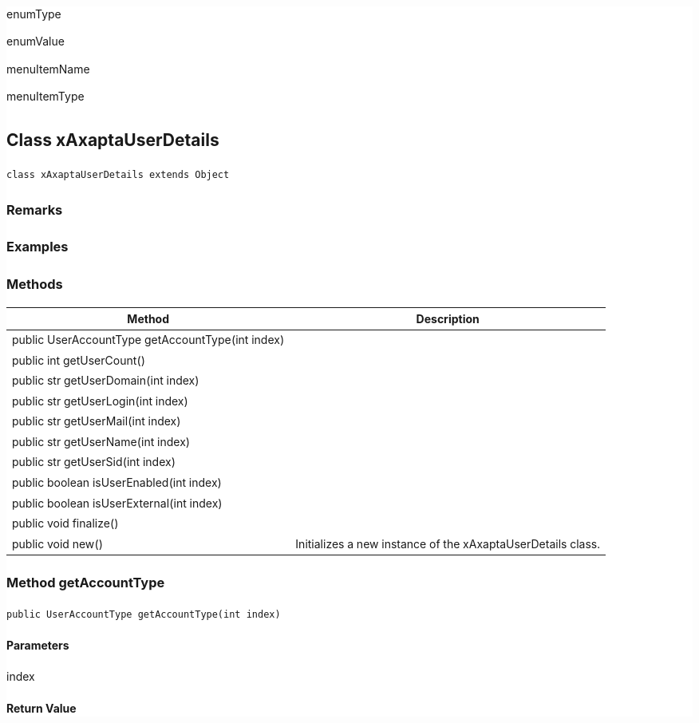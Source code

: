 

enumType  



enumValue  



menuItemName  



menuItemType  

## Class xAxaptaUserDetails
    class xAxaptaUserDetails extends Object

### Remarks

### Examples

### Methods

| Method                                           | Description                                                 |
|--------------------------------------------------|-------------------------------------------------------------|
| public UserAccountType getAccountType(int index) |                                                             |
| public int getUserCount()                        |                                                             |
| public str getUserDomain(int index)              |                                                             |
| public str getUserLogin(int index)               |                                                             |
| public str getUserMail(int index)                |                                                             |
| public str getUserName(int index)                |                                                             |
| public str getUserSid(int index)                 |                                                             |
| public boolean isUserEnabled(int index)          |                                                             |
| public boolean isUserExternal(int index)         |                                                             |
| public void finalize()                           |                                                             |
| public void new()                                | Initializes a new instance of the xAxaptaUserDetails class. |

### Method getAccountType

    public UserAccountType getAccountType(int index)

#### Parameters

index  

#### Return Value
